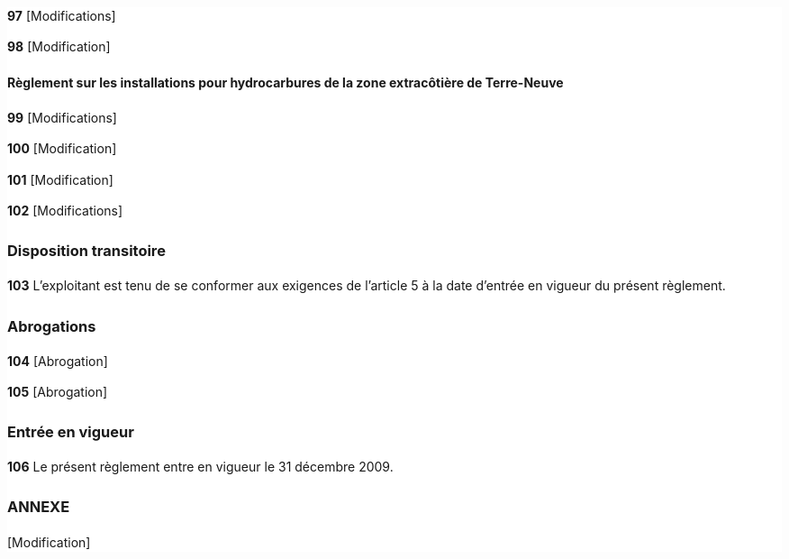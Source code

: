 

**97** [Modifications]



**98** [Modification]




#### Règlement sur les installations pour hydrocarbures de la zone extracôtière de Terre-Neuve


**99** [Modifications]



**100** [Modification]



**101** [Modification]



**102** [Modifications]




### Disposition transitoire


**103** L’exploitant est tenu de se conformer aux exigences de l’article 5 à la date d’entrée en vigueur du présent règlement.




### Abrogations


**104** [Abrogation]



**105** [Abrogation]




### Entrée en vigueur


**106** Le présent règlement entre en vigueur le 31 décembre 2009.




### **ANNEXE** 
[Modification]



